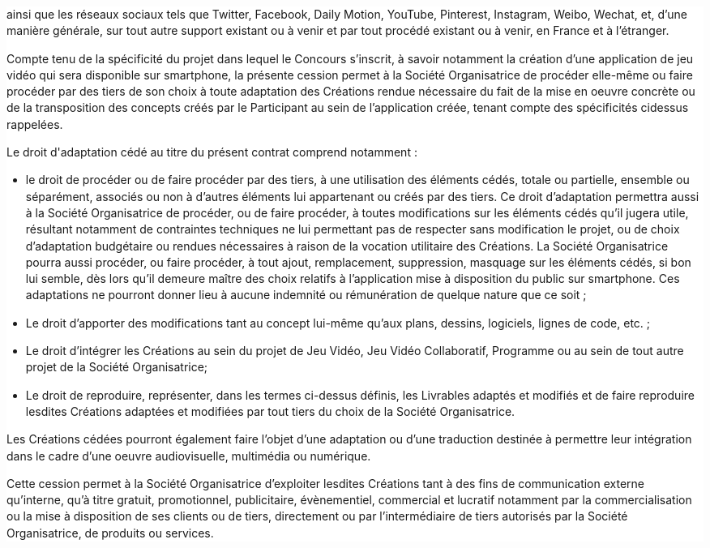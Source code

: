 ainsi que les réseaux sociaux tels que Twitter, Facebook, Daily Motion, YouTube, Pinterest, Instagram,
Weibo, Wechat, et, d’une manière générale, sur tout autre support existant ou à venir et par tout procédé
existant ou à venir, en France et à l’étranger.

Compte tenu de la spécificité du projet dans lequel le Concours s’inscrit, à savoir notamment la création
d’une application de jeu vidéo qui sera disponible sur smartphone, la présente cession permet à la
Société Organisatrice de procéder elle-même ou faire procéder par des tiers de son choix à toute
adaptation des Créations rendue nécessaire du fait de la mise en oeuvre concrète ou de la transposition
des concepts créés par le Participant au sein de l’application créée, tenant compte des spécificités cidessus
rappelées.

Le droit d'adaptation cédé au titre du présent contrat comprend notamment :

* le droit de procéder ou de faire procéder par des tiers, à une utilisation des éléments cédés, totale ou
partielle, ensemble ou séparément, associés ou non à d’autres éléments lui appartenant ou créés par
des tiers. Ce droit d’adaptation permettra aussi à la Société Organisatrice de procéder, ou de faire
procéder, à toutes modifications sur les éléments cédés qu’il jugera utile, résultant notamment de
contraintes techniques ne lui permettant pas de respecter sans modification le projet, ou de choix
d’adaptation budgétaire ou rendues nécessaires à raison de la vocation utilitaire des Créations. La
Société Organisatrice pourra aussi procéder, ou faire procéder, à tout ajout, remplacement,
suppression, masquage sur les éléments cédés, si bon lui semble, dès lors qu’il demeure maître des
choix relatifs à l’application mise à disposition du public sur smartphone. Ces adaptations ne pourront
donner lieu à aucune indemnité ou rémunération de quelque nature que ce soit ;

* Le droit d’apporter des modifications tant au concept lui-même qu’aux plans, dessins, logiciels, lignes
de code, etc. ;

* Le droit d’intégrer les Créations au sein du projet de Jeu Vidéo, Jeu Vidéo Collaboratif, Programme
ou au sein de tout autre projet de la Société Organisatrice;

* Le droit de reproduire, représenter, dans les termes ci-dessus définis, les Livrables adaptés et modifiés
et de faire reproduire lesdites Créations adaptées et modifiées par tout tiers du choix de la Société
Organisatrice.

Les Créations cédées pourront également faire l’objet d’une adaptation ou d’une traduction destinée à
permettre leur intégration dans le cadre d’une oeuvre audiovisuelle, multimédia ou numérique.

Cette cession permet à la Société Organisatrice d’exploiter lesdites Créations tant à des fins de
communication externe qu’interne, qu’à titre gratuit, promotionnel, publicitaire, évènementiel,
commercial et lucratif notamment par la commercialisation ou la mise à disposition de ses clients ou de
tiers, directement ou par l’intermédiaire de tiers autorisés par la Société Organisatrice, de produits ou
services.
